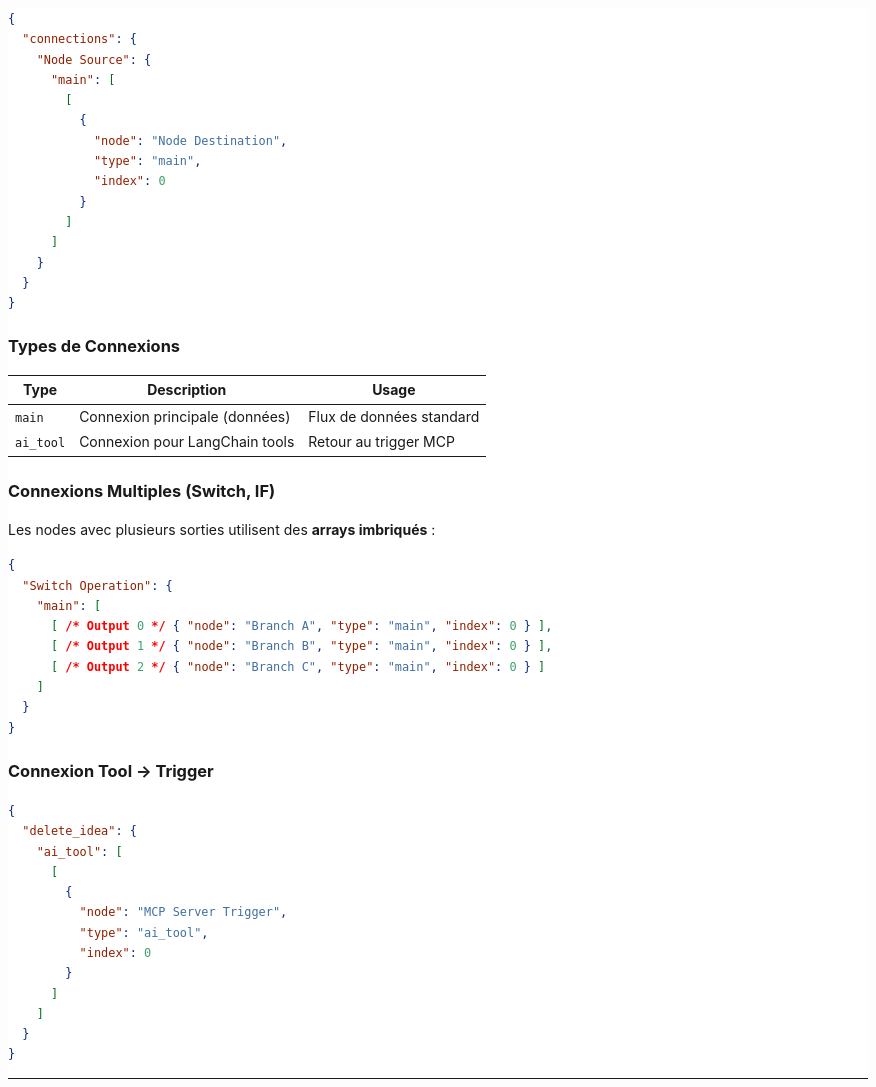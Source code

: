 ```json
{
  "connections": {
    "Node Source": {
      "main": [
        [
          {
            "node": "Node Destination",
            "type": "main",
            "index": 0
          }
        ]
      ]
    }
  }
}
```

### Types de Connexions

| Type | Description | Usage |
|------|-------------|-------|
| `main` | Connexion principale (données) | Flux de données standard |
| `ai_tool` | Connexion pour LangChain tools | Retour au trigger MCP |

### Connexions Multiples (Switch, IF)

Les nodes avec plusieurs sorties utilisent des **arrays imbriqués** :

```json
{
  "Switch Operation": {
    "main": [
      [ /* Output 0 */ { "node": "Branch A", "type": "main", "index": 0 } ],
      [ /* Output 1 */ { "node": "Branch B", "type": "main", "index": 0 } ],
      [ /* Output 2 */ { "node": "Branch C", "type": "main", "index": 0 } ]
    ]
  }
}
```

### Connexion Tool → Trigger

```json
{
  "delete_idea": {
    "ai_tool": [
      [
        {
          "node": "MCP Server Trigger",
          "type": "ai_tool",
          "index": 0
        }
      ]
    ]
  }
}
```

---